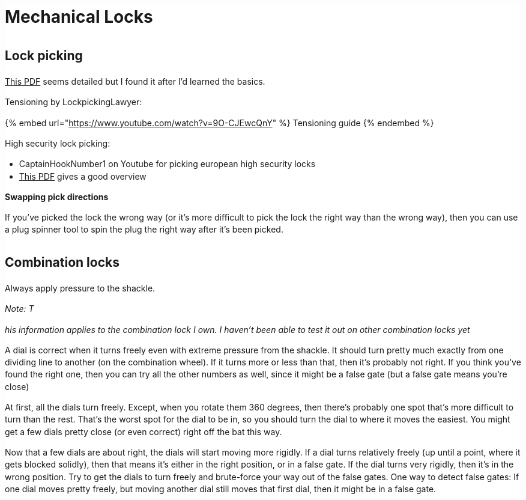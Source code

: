 # Mechanical Locks

## Lock picking <a href="#docs-internal-guid-6f52c207-7fff-7a95-e934-77aa286e0311" id="docs-internal-guid-6f52c207-7fff-7a95-e934-77aa286e0311"></a>

[This PDF](https://www.lysator.liu.se/mit-guide/MITLockGuide.pdf) seems detailed but I found it after I’d learned the basics.

Tensioning by LockpickingLawyer:&#x20;

{% embed url="https://www.youtube.com/watch?v=9O-CJEwcQnY" %}
Tensioning guide
{% endembed %}



High security lock picking:

* CaptainHookNumber1 on Youtube for picking european high security locks
* [This PDF](https://www.docdroid.net/nmZckmS/high-security-lockpicking.pdf) gives a good overview

**Swapping pick directions**

If you’ve picked the lock the wrong way (or it’s more difficult to pick the lock the right way than the wrong way), then you can use a plug spinner tool to spin the plug the right way after it’s been picked.

## Combination locks

Always apply pressure to the shackle.

_Note: T_

_his information applies to the combination lock I own. I haven’t been able to test it out on other combination locks yet_

A dial is correct when it turns freely even with extreme pressure from the shackle. It should turn pretty much exactly from one dividing line to another (on the combination wheel). If it turns more or less than that, then it’s probably not right. If you think you’ve found the right one, then you can try all the other numbers as well, since it might be a false gate (but a false gate means you’re close)

At first, all the dials turn freely. Except, when you rotate them 360 degrees, then there’s probably one spot that’s more difficult to turn than the rest. That’s the worst spot for the dial to be in, so you should turn the dial to where it moves the easiest. You might get a few dials pretty close (or even correct) right off the bat this way.

Now that a few dials are about right, the dials will start moving more rigidly. If a dial turns relatively freely (up until a point, where it gets blocked solidly), then that means it’s either in the right position, or in a false gate. If the dial turns very rigidly, then it’s in the wrong position. Try to get the dials to turn freely and brute-force your way out of the false gates. One way to detect false gates: If one dial moves pretty freely, but moving another dial still moves that first dial, then it might be in a false gate.
